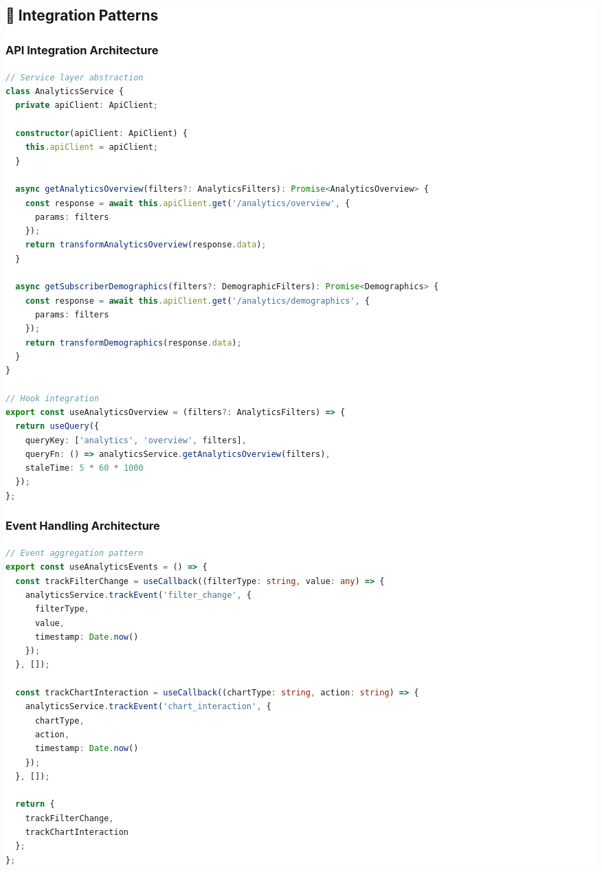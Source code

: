 ## 🔗 Integration Patterns

### API Integration Architecture
```typescript
// Service layer abstraction
class AnalyticsService {
  private apiClient: ApiClient;
  
  constructor(apiClient: ApiClient) {
    this.apiClient = apiClient;
  }
  
  async getAnalyticsOverview(filters?: AnalyticsFilters): Promise<AnalyticsOverview> {
    const response = await this.apiClient.get('/analytics/overview', {
      params: filters
    });
    return transformAnalyticsOverview(response.data);
  }
  
  async getSubscriberDemographics(filters?: DemographicFilters): Promise<Demographics> {
    const response = await this.apiClient.get('/analytics/demographics', {
      params: filters
    });
    return transformDemographics(response.data);
  }
}

// Hook integration
export const useAnalyticsOverview = (filters?: AnalyticsFilters) => {
  return useQuery({
    queryKey: ['analytics', 'overview', filters],
    queryFn: () => analyticsService.getAnalyticsOverview(filters),
    staleTime: 5 * 60 * 1000
  });
};
```

### Event Handling Architecture
```typescript
// Event aggregation pattern
export const useAnalyticsEvents = () => {
  const trackFilterChange = useCallback((filterType: string, value: any) => {
    analyticsService.trackEvent('filter_change', {
      filterType,
      value,
      timestamp: Date.now()
    });
  }, []);
  
  const trackChartInteraction = useCallback((chartType: string, action: string) => {
    analyticsService.trackEvent('chart_interaction', {
      chartType,
      action,
      timestamp: Date.now()
    });
  }, []);
  
  return {
    trackFilterChange,
    trackChartInteraction
  };
};
```